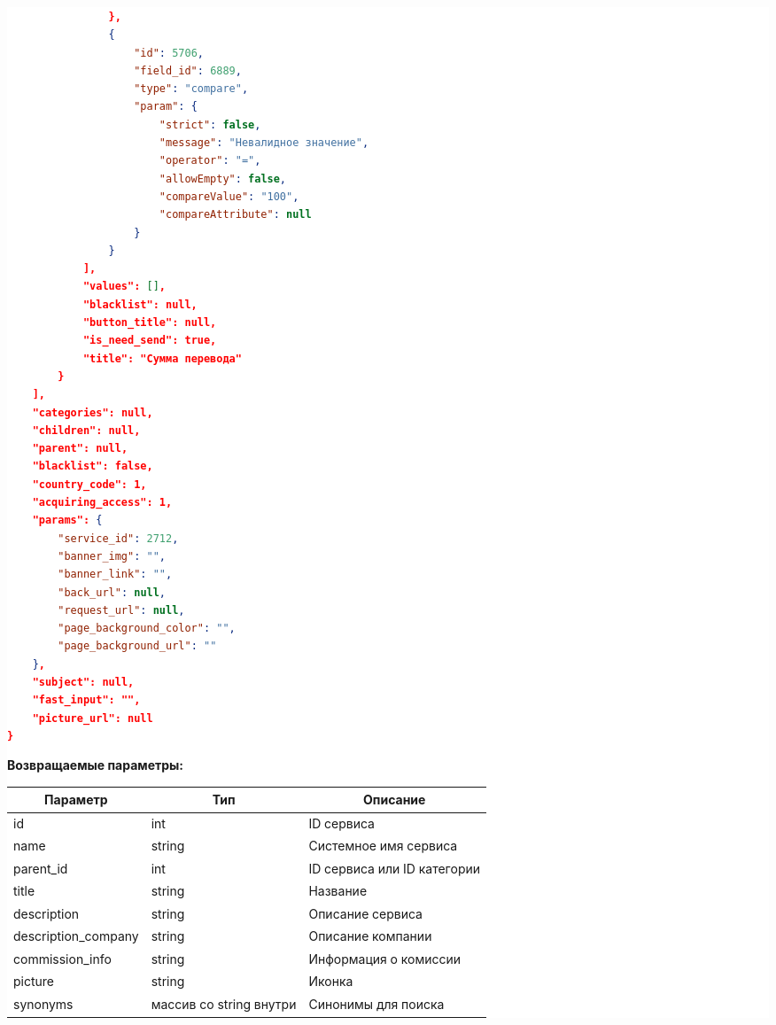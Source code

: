 ```JSON
                },
                {
                    "id": 5706,
                    "field_id": 6889,
                    "type": "compare",
                    "param": {
                        "strict": false,
                        "message": "Невалидное значение",
                        "operator": "=",
                        "allowEmpty": false,
                        "compareValue": "100",
                        "compareAttribute": null
                    }
                }
            ],
            "values": [],
            "blacklist": null,
            "button_title": null,
            "is_need_send": true,
            "title": "Сумма перевода"
        }
    ],
    "categories": null,
    "children": null,
    "parent": null,
    "blacklist": false,
    "country_code": 1,
    "acquiring_access": 1,
    "params": {
        "service_id": 2712,
        "banner_img": "",
        "banner_link": "",
        "back_url": null,
        "request_url": null,
        "page_background_color": "",
        "page_background_url": ""
    },
    "subject": null,
    "fast_input": "",
    "picture_url": null
}
```


**Возвращаемые параметры:**

|   Параметр   |  Тип   |  Описание |
| ------------ | ------ | --------- |
|    id    | int  | ID сервиса  |
|    name    | string  | Системное имя сервиса  |
|    parent_id    | int  | ID сервиса или ID категории  |
|   title  | string  | Название  |
| description   | string  | Описание сервиса  |
|description_company  | string  | Описание компании  |
| commission_info   | string  | Информация о комиссии |
| picture   | string  | Иконка  |
| synonyms   | массив со string внутри  | Синонимы для поиска |